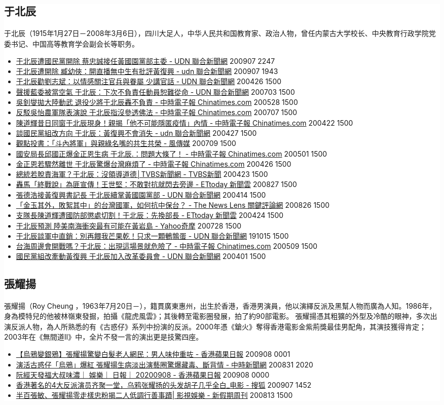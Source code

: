 ## 于北辰

于北辰（1915年1月27日－2008年3月6日），四川大足人，中华人民共和国教育家、政治人物，曾任内蒙古大学校长、中央教育行政学院党委书记、中国高等教育学会副会长等职务。
- [于北辰遭國民黨開除 蔡忠誠接任黃國園黨部主委 - UDN 聯合新聞網](https://udn.com/news/story/6656/4842504 "于北辰遭國民黨開除 蔡忠誠接任黃國園黨部主委 - UDN 聯合新聞網") 200907 2247
- [于北辰遭開除 臧幼俠：開直播無中生有批評黃復興 - udn 聯合新聞網](https://udn.com/news/story/6656/4842073?from=udn-catebreaknews_ch2 "于北辰遭開除 臧幼俠：開直播無中生有批評黃復興 - udn 聯合新聞網") 200907 1943
- [于北辰勸劉志斌：以情感關注官兵與眷屬 少講官話 - UDN 聯合新聞網](https://udn.com/news/story/121072/4520051 "于北辰勸劉志斌：以情感關注官兵與眷屬 少講官話 - UDN 聯合新聞網") 200426 1500
- [聲援藍委被當空氣 于北辰：下次不負責任動員恕難從命 - UDN 聯合新聞網](https://udn.com/news/story/6656/4676496 "聲援藍委被當空氣 于北辰：下次不負責任動員恕難從命 - UDN 聯合新聞網") 200703 1500
- [吳釗燮拋大陸動武 退役少將于北辰轟不負責 - 中時電子報 Chinatimes.com](https://www.chinatimes.com/realtimenews/20200528006121-260407 "吳釗燮拋大陸動武 退役少將于北辰轟不負責 - 中時電子報 Chinatimes.com") 200528 1500
- [反駁吳怡農軍隊表演說 于北辰指沒參透佛法 - 中時電子報 Chinatimes.com](https://www.chinatimes.com/realtimenews/20200707005887-260407 "反駁吳怡農軍隊表演說 于北辰指沒參透佛法 - 中時電子報 Chinatimes.com") 200707 1500
- [陳道輝昔日同窗于北辰現身！親揭「他不可能隱匿疫情」內情 - 中時電子報 Chinatimes.com](https://www.chinatimes.com/realtimenews/20200422004785-260404 "陳道輝昔日同窗于北辰現身！親揭「他不可能隱匿疫情」內情 - 中時電子報 Chinatimes.com") 200422 1500
- [談國民黨組改方向 于北辰：黃復興不會消失 - udn 聯合新聞網](https://udn.com/news/story/6656/4522784 "談國民黨組改方向 于北辰：黃復興不會消失 - udn 聯合新聞網") 200427 1500
- [觀點投書：「斗內將軍」與親綠名嘴的共生共榮 - 風傳媒](https://www.storm.mg/article/2827414 "觀點投書：「斗內將軍」與親綠名嘴的共生共榮 - 風傳媒") 200709 1500
- [國安局長邱國正爆金正恩生病 于北辰.：問題大條了！ - 中時電子報 Chinatimes.com](https://www.chinatimes.com/realtimenews/20200501003629-260407 "國安局長邱國正爆金正恩生病 于北辰.：問題大條了！ - 中時電子報 Chinatimes.com") 200501 1500
- [金正恩若驟然離世 于北辰驚爆台灣麻煩了 - 中時電子報 Chinatimes.com](https://www.chinatimes.com/realtimenews/20200426003786-260407 "金正恩若驟然離世 于北辰驚爆台灣麻煩了 - 中時電子報 Chinatimes.com") 200426 1500
- [總統若脫責海軍？于北辰：沒領導道德│TVBS新聞網 - TVBS新聞](https://news.tvbs.com.tw/local/1313655 "總統若脫責海軍？于北辰：沒領導道德│TVBS新聞網 - TVBS新聞") 200423 1500
- [轟馬「終戰說」為匪宣傳！王世堅：不敢對抗就閃去旁邊 - ETtoday 新聞雲](https://www.ettoday.net/news/20200827/1794839.htm "轟馬「終戰說」為匪宣傳！王世堅：不敢對抗就閃去旁邊 - ETtoday 新聞雲") 200827 1500
- [張德浩接黃復興書記長 于北辰續掌黃國園黨部 - UDN 聯合新聞網](https://udn.com/news/story/6656/4491777 "張德浩接黃復興書記長 于北辰續掌黃國園黨部 - UDN 聯合新聞網") 200414 1500
- [「金玉其外，敗絮其中」的台灣國軍，如何抗中保台？ - The News Lens 關鍵評論網](https://www.thenewslens.com/article/139667 "「金玉其外，敗絮其中」的台灣國軍，如何抗中保台？ - The News Lens 關鍵評論網") 200826 1500
- [支隊長陳道輝遭國防部懲處切割！于北辰：先換部長 - ETtoday 新聞雲](https://www.ettoday.net/news/20200424/1699530.htm "支隊長陳道輝遭國防部懲處切割！于北辰：先換部長 - ETtoday 新聞雲") 200424 1500
- [于北辰預測 陸美南海衝突最有可能在黃岩島 - Yahoo奇摩](https://tw.mobi.yahoo.com/news/%E4%BA%8E%E5%8C%97%E8%BE%B0%E9%A0%90%E6%B8%AC-%E9%99%B8%E7%BE%8E%E5%8D%97%E6%B5%B7%E8%A1%9D%E7%AA%81%E6%9C%80%E6%9C%89%E5%8F%AF%E8%83%BD%E5%9C%A8%E9%BB%83%E5%B2%A9%E5%B3%B6-145854002.html "于北辰預測 陸美南海衝突最有可能在黃岩島 - Yahoo奇摩") 200728 1500
- [于北辰談軍中直銷：別再餵我芒果乾！只求一顆鵪鶉蛋 - UDN 聯合新聞網](https://udn.com/news/story/10930/4105619 "于北辰談軍中直銷：別再餵我芒果乾！只求一顆鵪鶉蛋 - UDN 聯合新聞網") 191015 1500
- [台海周邊會開戰嗎？于北辰：出現這場景就危險了 - 中時電子報 Chinatimes.com](https://www.chinatimes.com/realtimenews/20200509003877-260407 "台海周邊會開戰嗎？于北辰：出現這場景就危險了 - 中時電子報 Chinatimes.com") 200509 1500
- [國民黨組改牽動黃復興 于北辰加入改革委員會 - UDN 聯合新聞網](https://udn.com/news/story/6656/4461486 "國民黨組改牽動黃復興 于北辰加入改革委員會 - UDN 聯合新聞網") 200401 1500

## 張耀揚

張耀揚（Roy Cheung ，1963年7月20日－），籍貫廣東惠州，出生於香港，香港男演員，他以演繹反派及黑幫人物而廣為人知。1986年，身為模特兒的他被林嶺東發掘，拍攝《龍虎風雲》；其後轉至電影圈發展，拍了約90部電影。
張耀揚憑其粗獷的外型及冷酷的眼神，多次出演反派人物，為人所熟悉的有《古惑仔》系列中扮演的反派。2000年憑《鎗火》奪得香港電影金紫荊獎最佳男配角，其演技獲得肯定；2003年在《無間道II》中，全片不發一言的演出更是技驚四座。
- [【烏鴉變銀鴉】張耀揚驚變白髮老人網民：男人味仲重咗 - 香港蘋果日報](https://hk.appledaily.com/entertainment/20200907/MJD3ONJC6BFTBN55IBV3OAILLU/ "【烏鴉變銀鴉】張耀揚驚變白髮老人網民：男人味仲重咗 - 香港蘋果日報") 200908 0001
- [演活古惑仔「烏鴉」爆紅 張耀揚生病淡出演藝圈驚爆藏毒、斷背情 - 中時新聞網](https://www.chinatimes.com/realtimenews/20200831000018-260404 "演活古惑仔「烏鴉」爆紅 張耀揚生病淡出演藝圈驚爆藏毒、斷背情 - 中時新聞網") 200831 2020
- [阮經天發福大叔味濃｜ 娛樂｜ 日報｜ 20200908 - 香港蘋果日報](https://hk.appledaily.com/entertainment/20200908/62NTX4MMJBAFVNCIAGZ5VPA2YQ/ "阮經天發福大叔味濃｜ 娛樂｜ 日報｜ 20200908 - 香港蘋果日報") 200908 0000
- [香港著名的4大反派演员齐聚一堂，乌鸦张耀扬的头发胡子几乎全白_电影 - 搜狐](http://www.sohu.com/a/416883415_190410 "香港著名的4大反派演员齐聚一堂，乌鸦张耀扬的头发胡子几乎全白_电影 - 搜狐") 200907 1452
- [半百張敏、張耀揚零走樣忠粉揭二人低調行善事蹟| 影視娛樂 - 新假期周刊](https://www.weekendhk.com/1057896/weekspecial/entertainment/%E4%BD%8E%E8%AA%BF%E8%A1%8C%E5%96%84-%E5%BC%B5%E6%95%8F-%E5%BC%B5%E8%80%80%E6%8F%9A-plt/ "半百張敏、張耀揚零走樣忠粉揭二人低調行善事蹟| 影視娛樂 - 新假期周刊") 200813 1500